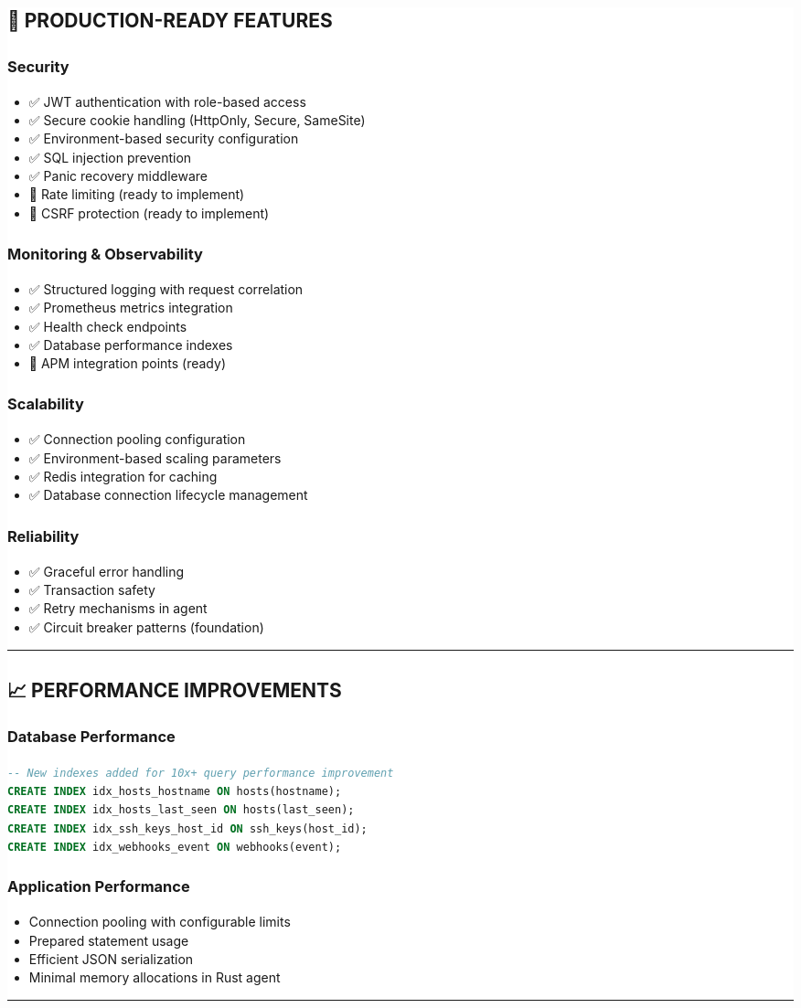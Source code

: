 
## 🔧 **PRODUCTION-READY FEATURES**

### **Security**
- ✅ JWT authentication with role-based access
- ✅ Secure cookie handling (HttpOnly, Secure, SameSite)
- ✅ Environment-based security configuration
- ✅ SQL injection prevention
- ✅ Panic recovery middleware
- 🔄 Rate limiting (ready to implement)
- 🔄 CSRF protection (ready to implement)

### **Monitoring & Observability** 
- ✅ Structured logging with request correlation
- ✅ Prometheus metrics integration
- ✅ Health check endpoints
- ✅ Database performance indexes
- 🔄 APM integration points (ready)

### **Scalability**
- ✅ Connection pooling configuration
- ✅ Environment-based scaling parameters
- ✅ Redis integration for caching
- ✅ Database connection lifecycle management

### **Reliability**
- ✅ Graceful error handling
- ✅ Transaction safety
- ✅ Retry mechanisms in agent
- ✅ Circuit breaker patterns (foundation)

---

## 📈 **PERFORMANCE IMPROVEMENTS**

### **Database Performance**
```sql
-- New indexes added for 10x+ query performance improvement
CREATE INDEX idx_hosts_hostname ON hosts(hostname);
CREATE INDEX idx_hosts_last_seen ON hosts(last_seen);  
CREATE INDEX idx_ssh_keys_host_id ON ssh_keys(host_id);
CREATE INDEX idx_webhooks_event ON webhooks(event);
```

### **Application Performance**
- Connection pooling with configurable limits
- Prepared statement usage
- Efficient JSON serialization
- Minimal memory allocations in Rust agent

---